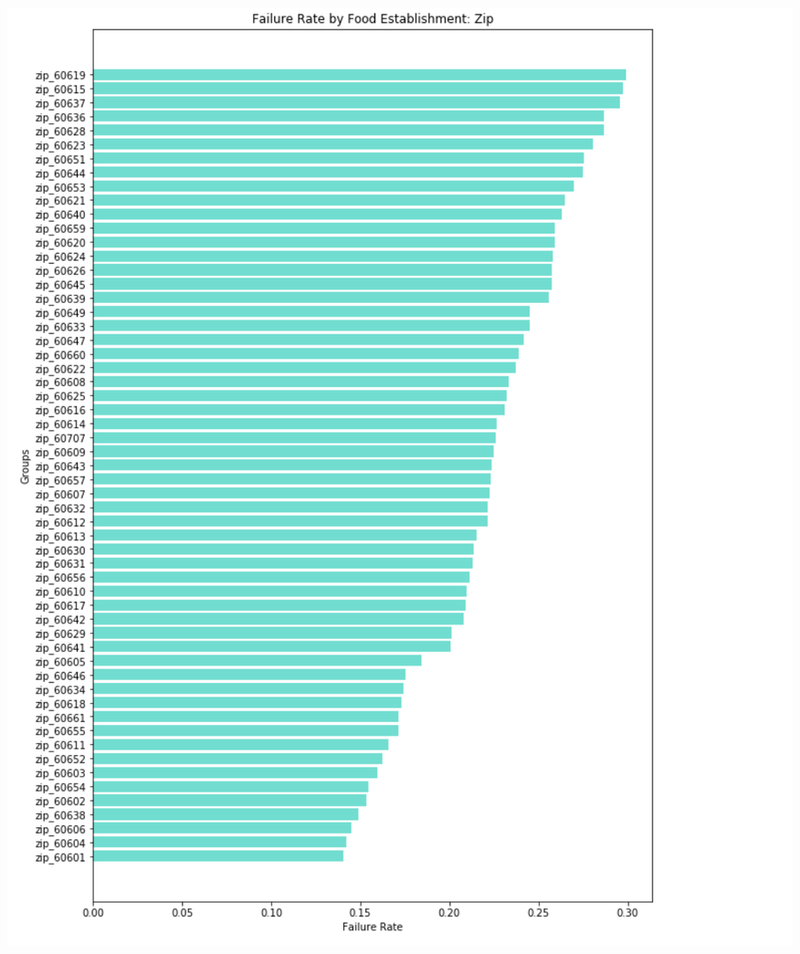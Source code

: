 ![plot2](https://github.com/jstremme/DATA512-Research/blob/master/final_project/images/eda/failure_rates_by_zip.png)
